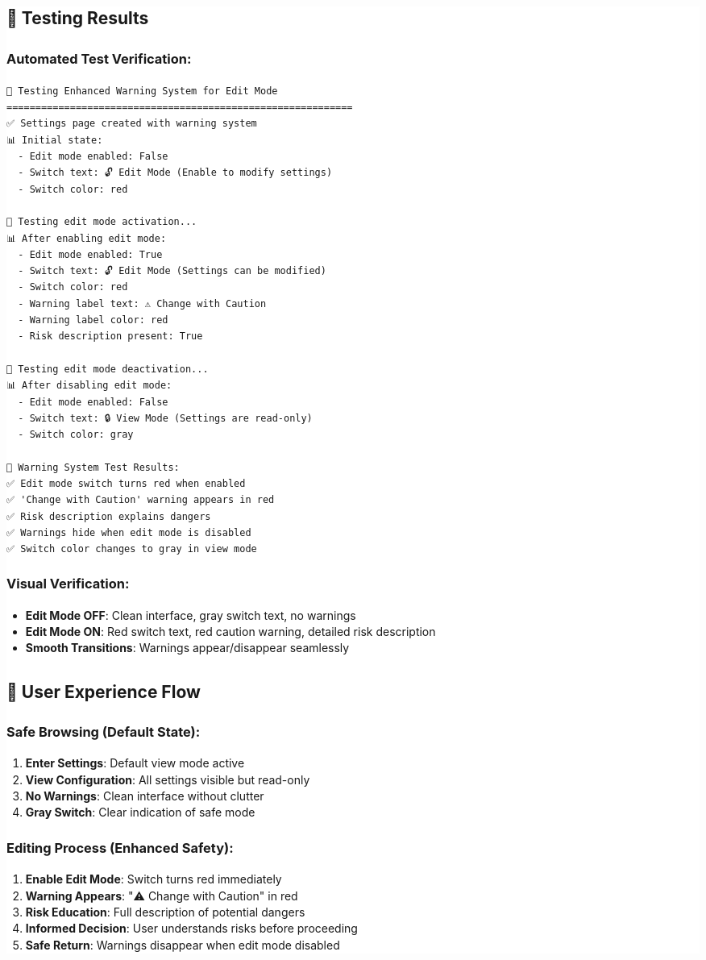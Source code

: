 ## 🧪 Testing Results

### **Automated Test Verification**:
```
🧪 Testing Enhanced Warning System for Edit Mode
============================================================
✅ Settings page created with warning system
📊 Initial state:
  - Edit mode enabled: False
  - Switch text: 🔓 Edit Mode (Enable to modify settings)
  - Switch color: red

🔄 Testing edit mode activation...
📊 After enabling edit mode:
  - Edit mode enabled: True
  - Switch text: 🔓 Edit Mode (Settings can be modified)
  - Switch color: red
  - Warning label text: ⚠️ Change with Caution
  - Warning label color: red
  - Risk description present: True

🔄 Testing edit mode deactivation...
📊 After disabling edit mode:
  - Edit mode enabled: False
  - Switch text: 🔒 View Mode (Settings are read-only)
  - Switch color: gray

🎉 Warning System Test Results:
✅ Edit mode switch turns red when enabled
✅ 'Change with Caution' warning appears in red
✅ Risk description explains dangers
✅ Warnings hide when edit mode is disabled
✅ Switch color changes to gray in view mode
```

### **Visual Verification**:
- **Edit Mode OFF**: Clean interface, gray switch text, no warnings
- **Edit Mode ON**: Red switch text, red caution warning, detailed risk description
- **Smooth Transitions**: Warnings appear/disappear seamlessly

## 🎯 User Experience Flow

### **Safe Browsing (Default State)**:
1. **Enter Settings**: Default view mode active
2. **View Configuration**: All settings visible but read-only
3. **No Warnings**: Clean interface without clutter
4. **Gray Switch**: Clear indication of safe mode

### **Editing Process (Enhanced Safety)**:
1. **Enable Edit Mode**: Switch turns red immediately
2. **Warning Appears**: "⚠️ Change with Caution" in red
3. **Risk Education**: Full description of potential dangers
4. **Informed Decision**: User understands risks before proceeding
5. **Safe Return**: Warnings disappear when edit mode disabled
